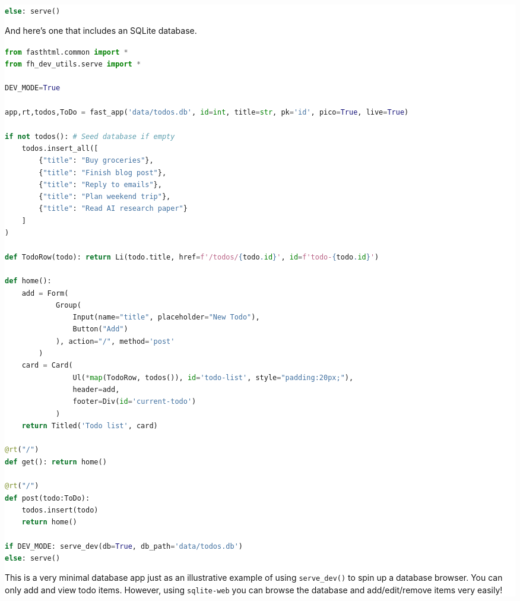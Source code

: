 ``` python
else: serve()
```

And here’s one that includes an SQLite database.

``` python
from fasthtml.common import *
from fh_dev_utils.serve import *

DEV_MODE=True

app,rt,todos,ToDo = fast_app('data/todos.db', id=int, title=str, pk='id', pico=True, live=True)

if not todos(): # Seed database if empty
    todos.insert_all([
        {"title": "Buy groceries"},
        {"title": "Finish blog post"},
        {"title": "Reply to emails"},
        {"title": "Plan weekend trip"},
        {"title": "Read AI research paper"}
    ]
)

def TodoRow(todo): return Li(todo.title, href=f'/todos/{todo.id}', id=f'todo-{todo.id}')

def home():
    add = Form(
            Group(
                Input(name="title", placeholder="New Todo"),
                Button("Add")
            ), action="/", method='post'
        )
    card = Card(
                Ul(*map(TodoRow, todos()), id='todo-list', style="padding:20px;"),
                header=add,
                footer=Div(id='current-todo')
            )
    return Titled('Todo list', card)

@rt("/")
def get(): return home()

@rt("/")
def post(todo:ToDo):
    todos.insert(todo)
    return home()

if DEV_MODE: serve_dev(db=True, db_path='data/todos.db')
else: serve()
```

This is a very minimal database app just as an illustrative example of
using `serve_dev()` to spin up a database browser. You can only add and
view todo items. However, using `sqlite-web` you can browse the database
and add/edit/remove items very easily!

